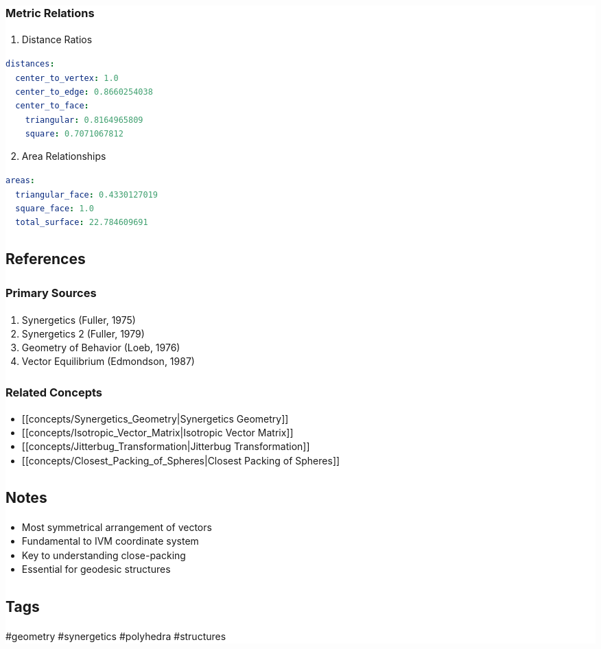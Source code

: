 ### Metric Relations
1. Distance Ratios
```yaml
distances:
  center_to_vertex: 1.0
  center_to_edge: 0.8660254038
  center_to_face:
    triangular: 0.8164965809
    square: 0.7071067812
```

2. Area Relationships
```yaml
areas:
  triangular_face: 0.4330127019
  square_face: 1.0
  total_surface: 22.784609691
```

## References

### Primary Sources
1. Synergetics (Fuller, 1975)
2. Synergetics 2 (Fuller, 1979)
3. Geometry of Behavior (Loeb, 1976)
4. Vector Equilibrium (Edmondson, 1987)

### Related Concepts
- [[concepts/Synergetics_Geometry|Synergetics Geometry]]
- [[concepts/Isotropic_Vector_Matrix|Isotropic Vector Matrix]]
- [[concepts/Jitterbug_Transformation|Jitterbug Transformation]]
- [[concepts/Closest_Packing_of_Spheres|Closest Packing of Spheres]]

## Notes
- Most symmetrical arrangement of vectors
- Fundamental to IVM coordinate system
- Key to understanding close-packing
- Essential for geodesic structures

## Tags
#geometry #synergetics #polyhedra #structures 